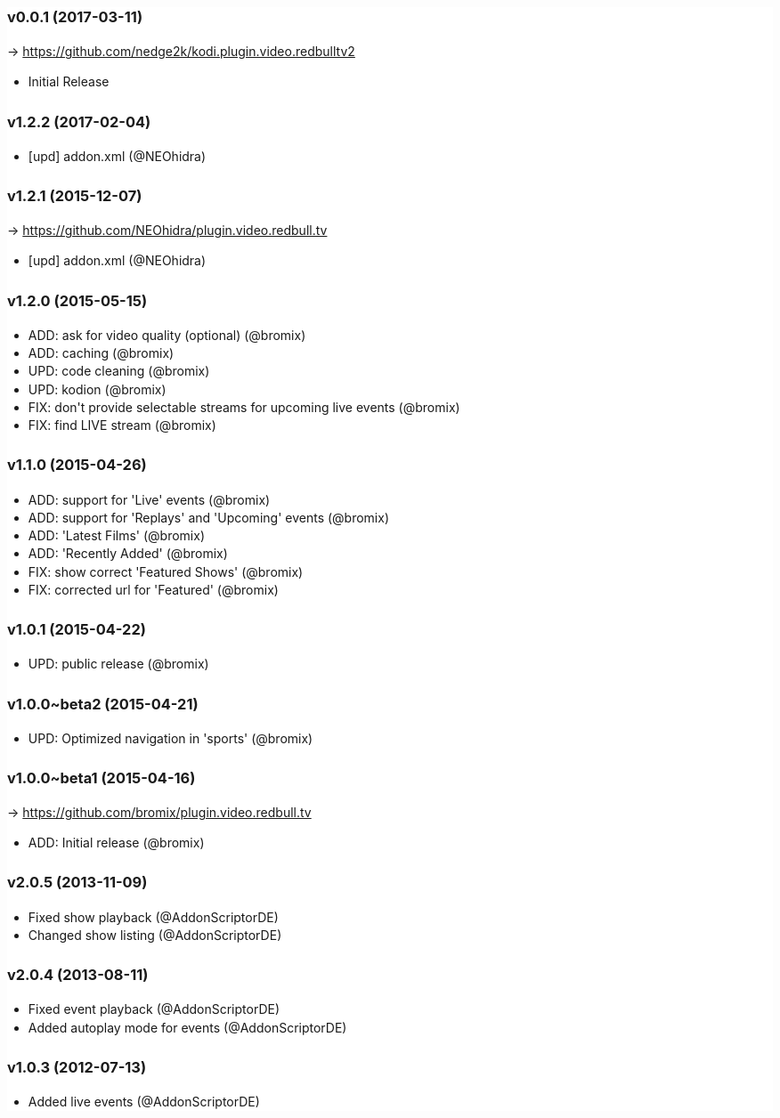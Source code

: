### v0.0.1 (2017-03-11)
→ https://github.com/nedge2k/kodi.plugin.video.redbulltv2
- Initial Release

### v1.2.2 (2017-02-04)
- [upd] addon.xml (@NEOhidra)

### v1.2.1 (2015-12-07)
→ https://github.com/NEOhidra/plugin.video.redbull.tv
- [upd] addon.xml (@NEOhidra)

### v1.2.0 (2015-05-15)
- ADD: ask for video quality (optional) (@bromix)
- ADD: caching (@bromix)
- UPD: code cleaning (@bromix)
- UPD: kodion (@bromix)
- FIX: don't provide selectable streams for upcoming live events (@bromix)
- FIX: find LIVE stream (@bromix)

### v1.1.0 (2015-04-26)
- ADD: support for 'Live' events (@bromix)
- ADD: support for 'Replays' and 'Upcoming' events (@bromix)
- ADD: 'Latest Films' (@bromix)
- ADD: 'Recently Added' (@bromix)
- FIX: show correct 'Featured Shows' (@bromix)
- FIX: corrected url for 'Featured' (@bromix)

### v1.0.1 (2015-04-22)
- UPD: public release (@bromix)

### v1.0.0~beta2 (2015-04-21)
- UPD: Optimized navigation in 'sports' (@bromix)

### v1.0.0~beta1 (2015-04-16)
→ https://github.com/bromix/plugin.video.redbull.tv
- ADD: Initial release (@bromix)

### v2.0.5 (2013-11-09)
- Fixed show playback (@AddonScriptorDE)
- Changed show listing (@AddonScriptorDE)

### v2.0.4 (2013-08-11)
- Fixed event playback (@AddonScriptorDE)
- Added autoplay mode for events (@AddonScriptorDE)

### v1.0.3 (2012-07-13)
- Added live events (@AddonScriptorDE)
